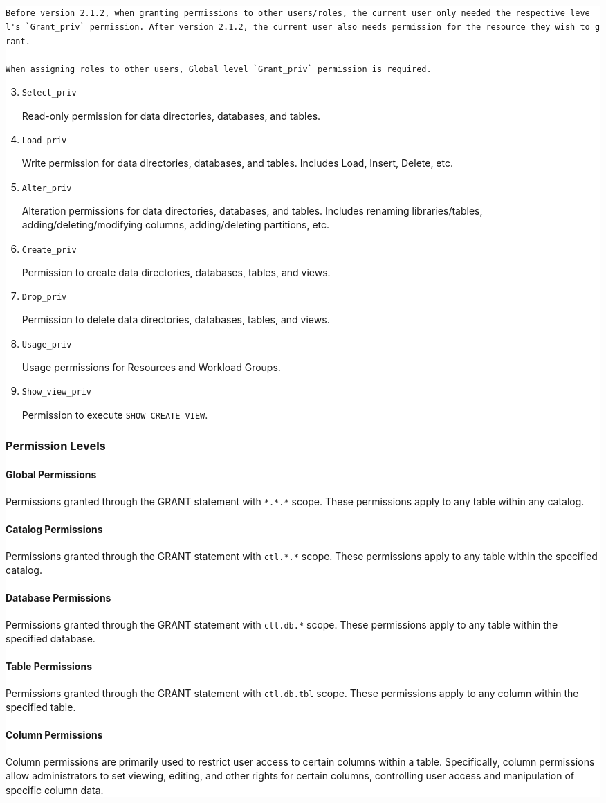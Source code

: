     Before version 2.1.2, when granting permissions to other users/roles, the current user only needed the respective level's `Grant_priv` permission. After version 2.1.2, the current user also needs permission for the resource they wish to grant.

    When assigning roles to other users, Global level `Grant_priv` permission is required.

3. `Select_priv`

    Read-only permission for data directories, databases, and tables.

4. `Load_priv`

    Write permission for data directories, databases, and tables. Includes Load, Insert, Delete, etc.

5. `Alter_priv`

    Alteration permissions for data directories, databases, and tables. Includes renaming libraries/tables, adding/deleting/modifying columns, adding/deleting partitions, etc.

6. `Create_priv`

    Permission to create data directories, databases, tables, and views.

7. `Drop_priv`

    Permission to delete data directories, databases, tables, and views.

8. `Usage_priv`

    Usage permissions for Resources and Workload Groups.

9. `Show_view_priv`

    Permission to execute `SHOW CREATE VIEW`.

### Permission Levels

#### Global Permissions

Permissions granted through the GRANT statement with `*.*.*` scope. These permissions apply to any table within any catalog.

#### Catalog Permissions

Permissions granted through the GRANT statement with `ctl.*.*` scope. These permissions apply to any table within the specified catalog.

#### Database Permissions

Permissions granted through the GRANT statement with `ctl.db.*` scope. These permissions apply to any table within the specified database.

#### Table Permissions

Permissions granted through the GRANT statement with `ctl.db.tbl` scope. These permissions apply to any column within the specified table.

#### Column Permissions

Column permissions are primarily used to restrict user access to certain columns within a table. Specifically, column permissions allow administrators to set viewing, editing, and other rights for certain columns, controlling user access and manipulation of specific column data.
